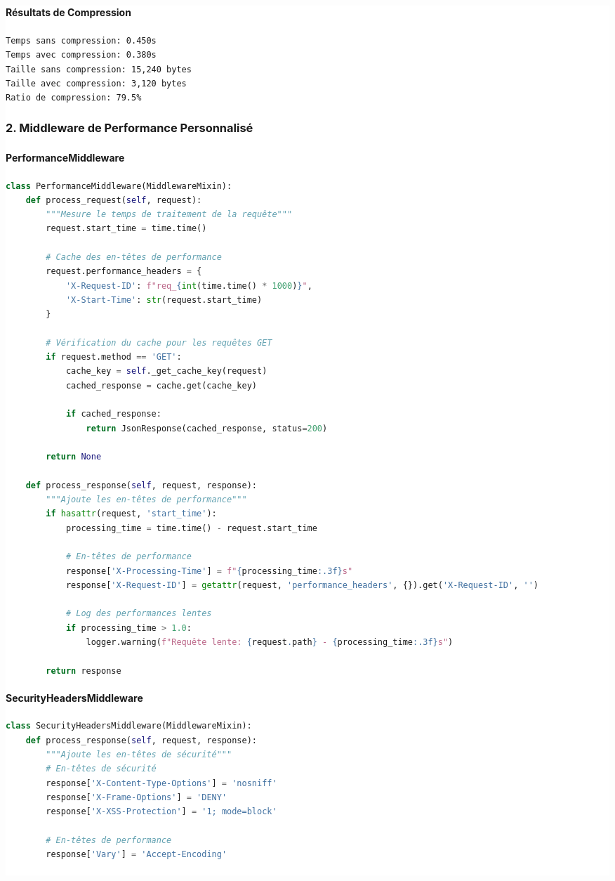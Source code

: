 #### **Résultats de Compression**
```
Temps sans compression: 0.450s
Temps avec compression: 0.380s
Taille sans compression: 15,240 bytes
Taille avec compression: 3,120 bytes
Ratio de compression: 79.5%
```

### **2. Middleware de Performance Personnalisé**

#### **PerformanceMiddleware**
```python
class PerformanceMiddleware(MiddlewareMixin):
    def process_request(self, request):
        """Mesure le temps de traitement de la requête"""
        request.start_time = time.time()
        
        # Cache des en-têtes de performance
        request.performance_headers = {
            'X-Request-ID': f"req_{int(time.time() * 1000)}",
            'X-Start-Time': str(request.start_time)
        }
        
        # Vérification du cache pour les requêtes GET
        if request.method == 'GET':
            cache_key = self._get_cache_key(request)
            cached_response = cache.get(cache_key)
            
            if cached_response:
                return JsonResponse(cached_response, status=200)
        
        return None
    
    def process_response(self, request, response):
        """Ajoute les en-têtes de performance"""
        if hasattr(request, 'start_time'):
            processing_time = time.time() - request.start_time
            
            # En-têtes de performance
            response['X-Processing-Time'] = f"{processing_time:.3f}s"
            response['X-Request-ID'] = getattr(request, 'performance_headers', {}).get('X-Request-ID', '')
            
            # Log des performances lentes
            if processing_time > 1.0:
                logger.warning(f"Requête lente: {request.path} - {processing_time:.3f}s")
        
        return response
```

#### **SecurityHeadersMiddleware**
```python
class SecurityHeadersMiddleware(MiddlewareMixin):
    def process_response(self, request, response):
        """Ajoute les en-têtes de sécurité"""
        # En-têtes de sécurité
        response['X-Content-Type-Options'] = 'nosniff'
        response['X-Frame-Options'] = 'DENY'
        response['X-XSS-Protection'] = '1; mode=block'
        
        # En-têtes de performance
        response['Vary'] = 'Accept-Encoding'
        
```